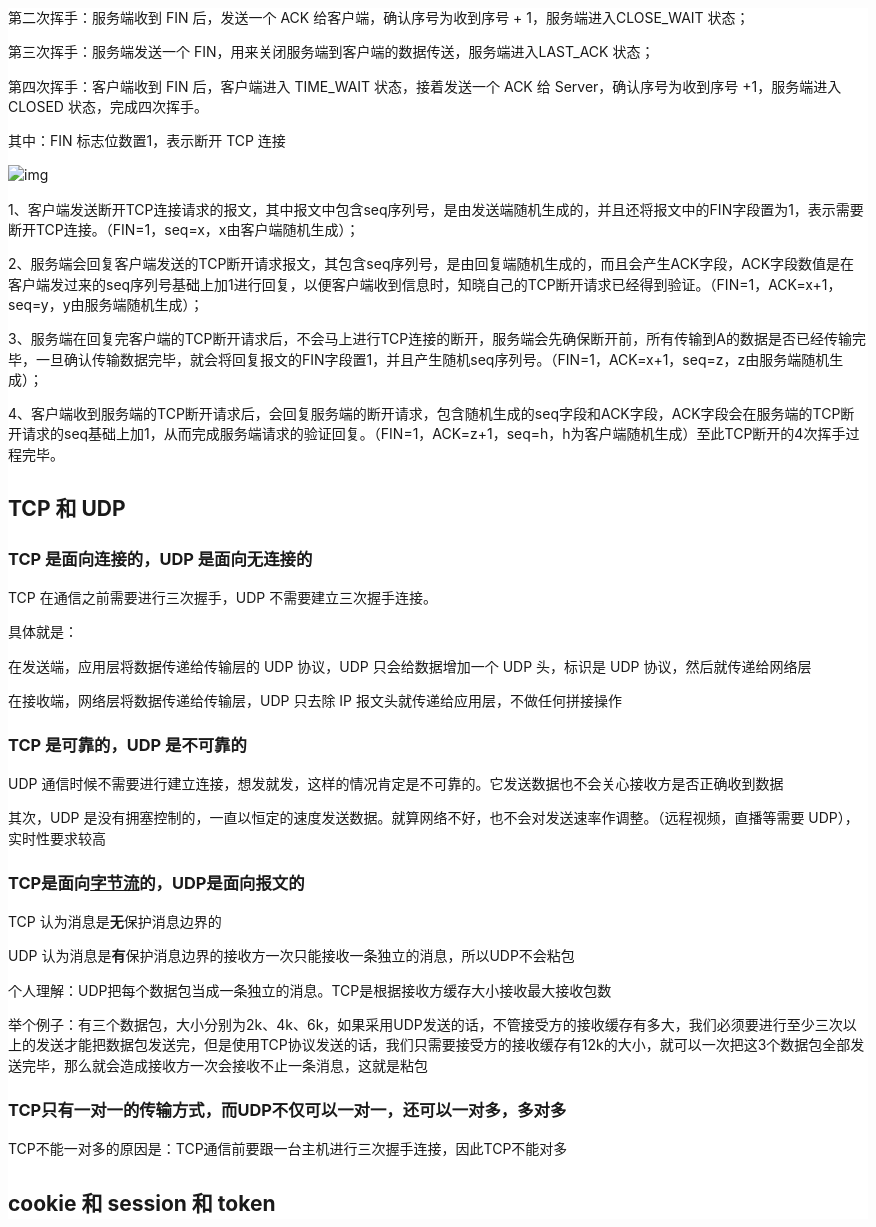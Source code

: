 第二次挥手：服务端收到 FIN 后，发送一个 ACK 给客户端，确认序号为收到序号 + 1，服务端进入CLOSE_WAIT 状态；

第三次挥手：服务端发送一个 FIN，用来关闭服务端到客户端的数据传送，服务端进入LAST_ACK 状态；

第四次挥手：客户端收到 FIN 后，客户端进入 TIME_WAIT 状态，接着发送一个 ACK 给 Server，确认序号为收到序号 +1，服务端进入 CLOSED 状态，完成四次挥手。

其中：FIN 标志位数置1，表示断开 TCP 连接

![img](https://img-blog.csdnimg.cn/20200829121601962.png?x-oss-process=image/watermark,type_ZmFuZ3poZW5naGVpdGk,shadow_10,text_aHR0cHM6Ly9ibG9nLmNzZG4ubmV0L20wXzM4MTA2OTIz,size_16,color_FFFFFF,t_70)

1、客户端发送断开TCP连接请求的报文，其中报文中包含seq序列号，是由发送端随机生成的，并且还将报文中的FIN字段置为1，表示需要断开TCP连接。（FIN=1，seq=x，x由客户端随机生成）；

2、服务端会回复客户端发送的TCP断开请求报文，其包含seq序列号，是由回复端随机生成的，而且会产生ACK字段，ACK字段数值是在客户端发过来的seq序列号基础上加1进行回复，以便客户端收到信息时，知晓自己的TCP断开请求已经得到验证。（FIN=1，ACK=x+1，seq=y，y由服务端随机生成）；

3、服务端在回复完客户端的TCP断开请求后，不会马上进行TCP连接的断开，服务端会先确保断开前，所有传输到A的数据是否已经传输完毕，一旦确认传输数据完毕，就会将回复报文的FIN字段置1，并且产生随机seq序列号。（FIN=1，ACK=x+1，seq=z，z由服务端随机生成）；

4、客户端收到服务端的TCP断开请求后，会回复服务端的断开请求，包含随机生成的seq字段和ACK字段，ACK字段会在服务端的TCP断开请求的seq基础上加1，从而完成服务端请求的验证回复。（FIN=1，ACK=z+1，seq=h，h为客户端随机生成）至此TCP断开的4次挥手过程完毕。

## TCP  和  UDP

### TCP 是面向连接的，UDP 是面向无连接的

TCP 在通信之前需要进行三次握手，UDP 不需要建立三次握手连接。

具体就是：

在发送端，应用层将数据传递给传输层的 UDP 协议，UDP 只会给数据增加一个 UDP 头，标识是 UDP 协议，然后就传递给网络层

在接收端，网络层将数据传递给传输层，UDP 只去除 IP 报文头就传递给应用层，不做任何拼接操作

### TCP 是可靠的，UDP 是不可靠的

UDP 通信时候不需要进行建立连接，想发就发，这样的情况肯定是不可靠的。它发送数据也不会关心接收方是否正确收到数据

其次，UDP 是没有拥塞控制的，一直以恒定的速度发送数据。就算网络不好，也不会对发送速率作调整。（远程视频，直播等需要 UDP），实时性要求较高

### TCP是面向[字节流](https://so.csdn.net/so/search?q=字节流&spm=1001.2101.3001.7020)的，UDP是面向报文的

TCP 认为消息是**无**保护消息边界的

UDP 认为消息是**有**保护消息边界的接收方一次只能接收一条独立的消息，所以UDP不会粘包

个人理解：UDP把每个数据包当成一条独立的消息。TCP是根据接收方缓存大小接收最大接收包数

举个例子：有三个数据包，大小分别为2k、4k、6k，如果采用UDP发送的话，不管接受方的接收缓存有多大，我们必须要进行至少三次以上的发送才能把数据包发送完，但是使用TCP协议发送的话，我们只需要接受方的接收缓存有12k的大小，就可以一次把这3个数据包全部发送完毕，那么就会造成接收方一次会接收不止一条消息，这就是粘包

### TCP只有一对一的传输方式，而UDP不仅可以一对一，还可以一对多，多对多

TCP不能一对多的原因是：TCP通信前要跟一台主机进行三次握手连接，因此TCP不能对多

## cookie 和 session 和  token
